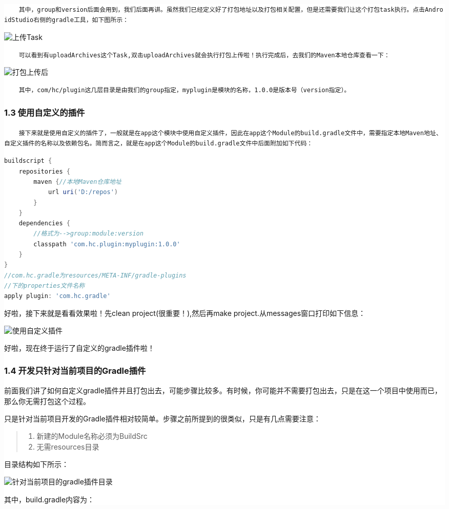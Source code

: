 		其中，group和version后面会用到，我们后面再讲。虽然我们已经定义好了打包地址以及打包相关配置，但是还需要我们让这个打包task执行。点击AndroidStudio右侧的gradle工具，如下图所示：

![上传Task](https://img-blog.csdn.net/20160702130539639)

		可以看到有uploadArchives这个Task,双击uploadArchives就会执行打包上传啦！执行完成后，去我们的Maven本地仓库查看一下：

![打包上传后](https://img-blog.csdn.net/20160702130836877)

		其中，com/hc/plugin这几层目录是由我们的group指定，myplugin是模块的名称，1.0.0是版本号（version指定）。



### 1.3 使用自定义的插件

		接下来就是使用自定义的插件了，一般就是在app这个模块中使用自定义插件，因此在app这个Module的build.gradle文件中，需要指定本地Maven地址、自定义插件的名称以及依赖包名。简而言之，就是在app这个Module的build.gradle文件中后面附加如下代码：

```groovy
buildscript {
    repositories {
        maven {//本地Maven仓库地址
            url uri('D:/repos')
        }
    }
    dependencies {
        //格式为-->group:module:version
        classpath 'com.hc.plugin:myplugin:1.0.0'
    }
}
//com.hc.gradle为resources/META-INF/gradle-plugins
//下的properties文件名称
apply plugin: 'com.hc.gradle'
```


好啦，接下来就是看看效果啦！先clean project(很重要！),然后再make project.从messages窗口打印如下信息：

![使用自定义插件](https://img-blog.csdn.net/20160702131957936)

好啦，现在终于运行了自定义的gradle插件啦！

### 1.4 开发只针对当前项目的Gradle插件

前面我们讲了如何自定义gradle插件并且打包出去，可能步骤比较多。有时候，你可能并不需要打包出去，只是在这一个项目中使用而已，那么你无需打包这个过程。

只是针对当前项目开发的Gradle插件相对较简单。步骤之前所提到的很类似，只是有几点需要注意：

> 1. 新建的Module名称必须为BuildSrc
> 2. 无需resources目录

目录结构如下所示：

![针对当前项目的gradle插件目录](https://img-blog.csdn.net/20160702135323958)

其中，build.gradle内容为：
